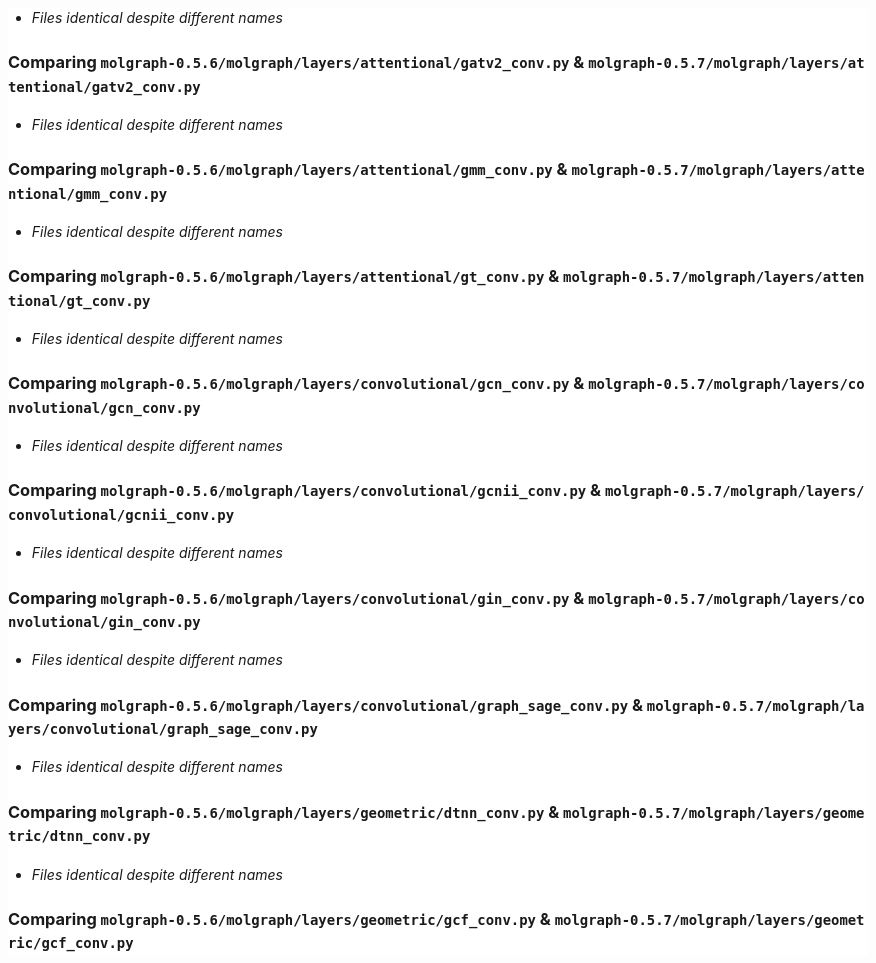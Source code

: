  * *Files identical despite different names*

### Comparing `molgraph-0.5.6/molgraph/layers/attentional/gatv2_conv.py` & `molgraph-0.5.7/molgraph/layers/attentional/gatv2_conv.py`

 * *Files identical despite different names*

### Comparing `molgraph-0.5.6/molgraph/layers/attentional/gmm_conv.py` & `molgraph-0.5.7/molgraph/layers/attentional/gmm_conv.py`

 * *Files identical despite different names*

### Comparing `molgraph-0.5.6/molgraph/layers/attentional/gt_conv.py` & `molgraph-0.5.7/molgraph/layers/attentional/gt_conv.py`

 * *Files identical despite different names*

### Comparing `molgraph-0.5.6/molgraph/layers/convolutional/gcn_conv.py` & `molgraph-0.5.7/molgraph/layers/convolutional/gcn_conv.py`

 * *Files identical despite different names*

### Comparing `molgraph-0.5.6/molgraph/layers/convolutional/gcnii_conv.py` & `molgraph-0.5.7/molgraph/layers/convolutional/gcnii_conv.py`

 * *Files identical despite different names*

### Comparing `molgraph-0.5.6/molgraph/layers/convolutional/gin_conv.py` & `molgraph-0.5.7/molgraph/layers/convolutional/gin_conv.py`

 * *Files identical despite different names*

### Comparing `molgraph-0.5.6/molgraph/layers/convolutional/graph_sage_conv.py` & `molgraph-0.5.7/molgraph/layers/convolutional/graph_sage_conv.py`

 * *Files identical despite different names*

### Comparing `molgraph-0.5.6/molgraph/layers/geometric/dtnn_conv.py` & `molgraph-0.5.7/molgraph/layers/geometric/dtnn_conv.py`

 * *Files identical despite different names*

### Comparing `molgraph-0.5.6/molgraph/layers/geometric/gcf_conv.py` & `molgraph-0.5.7/molgraph/layers/geometric/gcf_conv.py`
